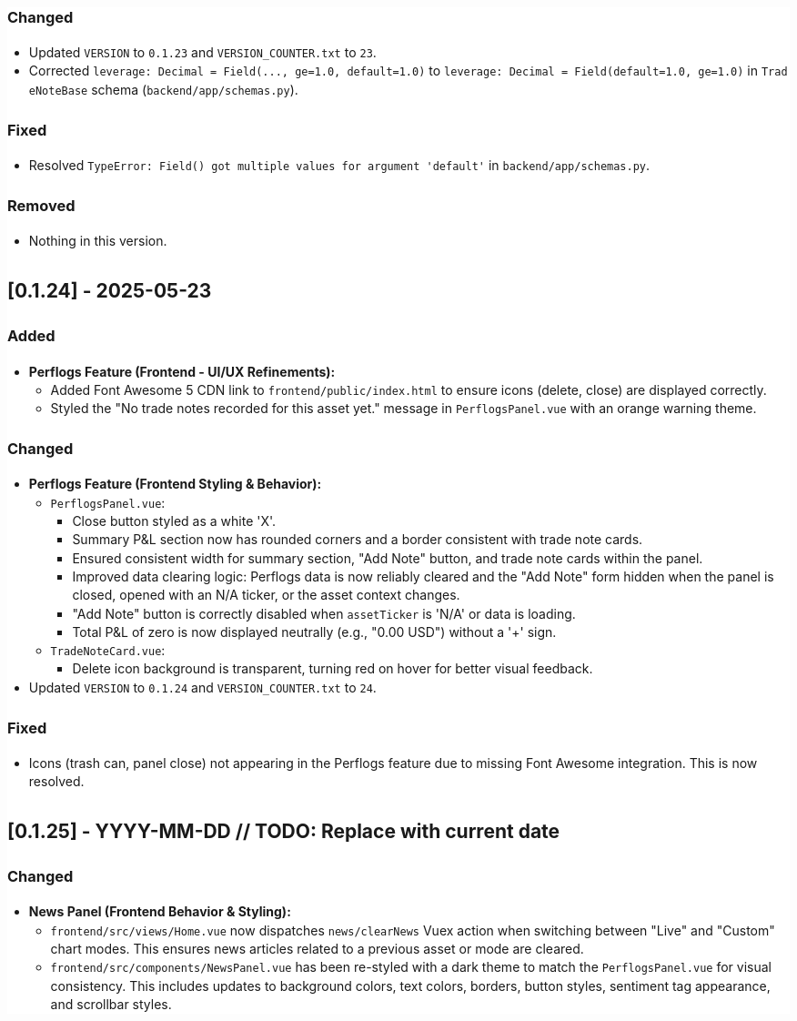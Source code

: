### Changed
- Updated `VERSION` to `0.1.23` and `VERSION_COUNTER.txt` to `23`.
- Corrected `leverage: Decimal = Field(..., ge=1.0, default=1.0)` to `leverage: Decimal = Field(default=1.0, ge=1.0)` in `TradeNoteBase` schema (`backend/app/schemas.py`).

### Fixed
- Resolved `TypeError: Field() got multiple values for argument 'default'` in `backend/app/schemas.py`.

### Removed
- Nothing in this version.

## [0.1.24] - 2025-05-23
### Added
- **Perflogs Feature (Frontend - UI/UX Refinements):**
  - Added Font Awesome 5 CDN link to `frontend/public/index.html` to ensure icons (delete, close) are displayed correctly.
  - Styled the "No trade notes recorded for this asset yet." message in `PerflogsPanel.vue` with an orange warning theme.

### Changed
- **Perflogs Feature (Frontend Styling & Behavior):**
  - `PerflogsPanel.vue`:
    - Close button styled as a white 'X'.
    - Summary P&L section now has rounded corners and a border consistent with trade note cards.
    - Ensured consistent width for summary section, "Add Note" button, and trade note cards within the panel.
    - Improved data clearing logic: Perflogs data is now reliably cleared and the "Add Note" form hidden when the panel is closed, opened with an N/A ticker, or the asset context changes.
    - "Add Note" button is correctly disabled when `assetTicker` is 'N/A' or data is loading.
    - Total P&L of zero is now displayed neutrally (e.g., "0.00 USD") without a '+' sign.
  - `TradeNoteCard.vue`:
    - Delete icon background is transparent, turning red on hover for better visual feedback.
- Updated `VERSION` to `0.1.24` and `VERSION_COUNTER.txt` to `24`.

### Fixed
- Icons (trash can, panel close) not appearing in the Perflogs feature due to missing Font Awesome integration. This is now resolved.

## [0.1.25] - YYYY-MM-DD // TODO: Replace with current date
### Changed
- **News Panel (Frontend Behavior & Styling):**
  - `frontend/src/views/Home.vue` now dispatches `news/clearNews` Vuex action when switching between "Live" and "Custom" chart modes. This ensures news articles related to a previous asset or mode are cleared.
  - `frontend/src/components/NewsPanel.vue` has been re-styled with a dark theme to match the `PerflogsPanel.vue` for visual consistency. This includes updates to background colors, text colors, borders, button styles, sentiment tag appearance, and scrollbar styles.
